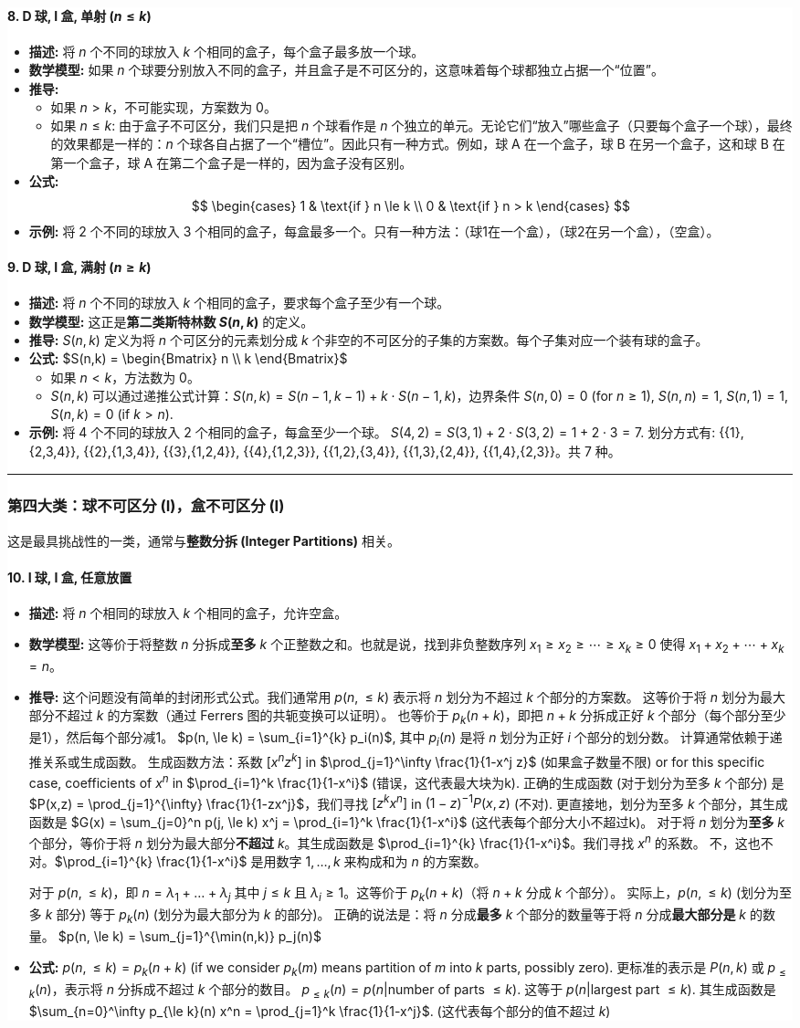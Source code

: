 #### 8. D 球, I 盒, 单射 ($n \le k$)
*   **描述:** 将 $n$ 个不同的球放入 $k$ 个相同的盒子，每个盒子最多放一个球。
*   **数学模型:** 如果 $n$ 个球要分别放入不同的盒子，并且盒子是不可区分的，这意味着每个球都独立占据一个“位置”。
*   **推导:**
    *   如果 $n > k$，不可能实现，方案数为 0。
    *   如果 $n \le k$: 由于盒子不可区分，我们只是把 $n$ 个球看作是 $n$ 个独立的单元。无论它们“放入”哪些盒子（只要每个盒子一个球），最终的效果都是一样的：$n$ 个球各自占据了一个“槽位”。因此只有一种方式。例如，球 A 在一个盒子，球 B 在另一个盒子，这和球 B 在第一个盒子，球 A 在第二个盒子是一样的，因为盒子没有区别。
*   **公式:**
    $$ \begin{cases} 1 & \text{if } n \le k \\ 0 & \text{if } n > k \end{cases} $$
*   **示例:** 将 2 个不同的球放入 3 个相同的盒子，每盒最多一个。只有一种方法：（球1在一个盒），（球2在另一个盒），（空盒）。

#### 9. D 球, I 盒, 满射 ($n \ge k$)
*   **描述:** 将 $n$ 个不同的球放入 $k$ 个相同的盒子，要求每个盒子至少有一个球。
*   **数学模型:** 这正是**第二类斯特林数 $S(n,k)$** 的定义。
*   **推导:** $S(n,k)$ 定义为将 $n$ 个可区分的元素划分成 $k$ 个非空的不可区分的子集的方案数。每个子集对应一个装有球的盒子。
*   **公式:** $S(n,k) = \begin{Bmatrix} n \\ k \end{Bmatrix}$
    *   如果 $n < k$，方法数为 0。
    *   $S(n,k)$ 可以通过递推公式计算：$S(n,k) = S(n-1, k-1) + k \cdot S(n-1, k)$，边界条件 $S(n,0)=0$ (for $n \ge 1$), $S(n,n)=1$, $S(n,1)=1$, $S(n,k)=0$ (if $k>n$).
*   **示例:** 将 4 个不同的球放入 2 个相同的盒子，每盒至少一个球。
    $S(4,2) = S(3,1) + 2 \cdot S(3,2) = 1 + 2 \cdot 3 = 7$.
    划分方式有: {{1},{2,3,4}}, {{2},{1,3,4}}, {{3},{1,2,4}}, {{4},{1,2,3}}, {{1,2},{3,4}}, {{1,3},{2,4}}, {{1,4},{2,3}}。共 7 种。

---

### 第四大类：球不可区分 (I)，盒不可区分 (I)

这是最具挑战性的一类，通常与**整数分拆 (Integer Partitions)** 相关。

#### 10. I 球, I 盒, 任意放置
*   **描述:** 将 $n$ 个相同的球放入 $k$ 个相同的盒子，允许空盒。
*   **数学模型:** 这等价于将整数 $n$ 分拆成**至多** $k$ 个正整数之和。也就是说，找到非负整数序列 $x_1 \ge x_2 \ge \cdots \ge x_k \ge 0$ 使得 $x_1 + x_2 + \cdots + x_k = n$。
*   **推导:** 这个问题没有简单的封闭形式公式。我们通常用 $p(n, \le k)$ 表示将 $n$ 划分为不超过 $k$ 个部分的方案数。
    这等价于将 $n$ 划分为最大部分不超过 $k$ 的方案数（通过 Ferrers 图的共轭变换可以证明）。
    也等价于 $p_k(n+k)$，即把 $n+k$ 分拆成正好 $k$ 个部分（每个部分至少是1），然后每个部分减1。
    $p(n, \le k) = \sum_{i=1}^{k} p_i(n)$, 其中 $p_i(n)$ 是将 $n$ 划分为正好 $i$ 个部分的划分数。
    计算通常依赖于递推关系或生成函数。
    生成函数方法：系数 $[x^n z^k]$ in $\prod_{j=1}^\infty \frac{1}{1-x^j z}$ (如果盒子数量不限) or for this specific case, coefficients of $x^n$ in $\prod_{i=1}^k \frac{1}{1-x^i}$ (错误，这代表最大块为k).
    正确的生成函数 (对于划分为至多 $k$ 个部分) 是 $P(x,z) = \prod_{j=1}^{\infty} \frac{1}{1-zx^j}$，我们寻找 $[z^k x^n]$ in $(1-z)^{-1} P(x,z)$ (不对).
    更直接地，划分为至多 $k$ 个部分，其生成函数是 $G(x) = \sum_{j=0}^n p(j, \le k) x^j = \prod_{i=1}^k \frac{1}{1-x^i}$ (这代表每个部分大小不超过k)。
    对于将 $n$ 划分为**至多** $k$ 个部分，等价于将 $n$ 划分为最大部分**不超过** $k$。其生成函数是 $\prod_{i=1}^{k} \frac{1}{1-x^i}$。我们寻找 $x^n$ 的系数。
    不，这也不对。$\prod_{i=1}^{k} \frac{1}{1-x^i}$ 是用数字 $1, \dots, k$ 来构成和为 $n$ 的方案数。

    对于 $p(n, \le k)$，即 $n = \lambda_1 + \dots + \lambda_j$ 其中 $j \le k$ 且 $\lambda_i \ge 1$。这等价于 $p_k(n+k)$（将 $n+k$ 分成 $k$ 个部分）。
    实际上，$p(n, \le k)$ (划分为至多 $k$ 部分) 等于 $p_k(n)$ (划分为最大部分为 $k$ 的部分)。
    正确的说法是：将 $n$ 分成**最多** $k$ 个部分的数量等于将 $n$ 分成**最大部分是** $k$ 的数量。
    $p(n, \le k) = \sum_{j=1}^{\min(n,k)} p_j(n)$
*   **公式:** $p(n, \le k) = p_k(n+k)$ (if we consider $p_k(m)$ means partition of $m$ into $k$ parts, possibly zero).
    更标准的表示是 $P(n,k)$ 或 $p_{\le k}(n)$，表示将 $n$ 分拆成不超过 $k$ 个部分的数目。
    $p_{\le k}(n) = p(n | \text{number of parts } \le k)$. 这等于 $p(n | \text{largest part } \le k)$.
    其生成函数是 $\sum_{n=0}^\infty p_{\le k}(n) x^n = \prod_{j=1}^k \frac{1}{1-x^j}$. (这代表每个部分的值不超过 $k$)
